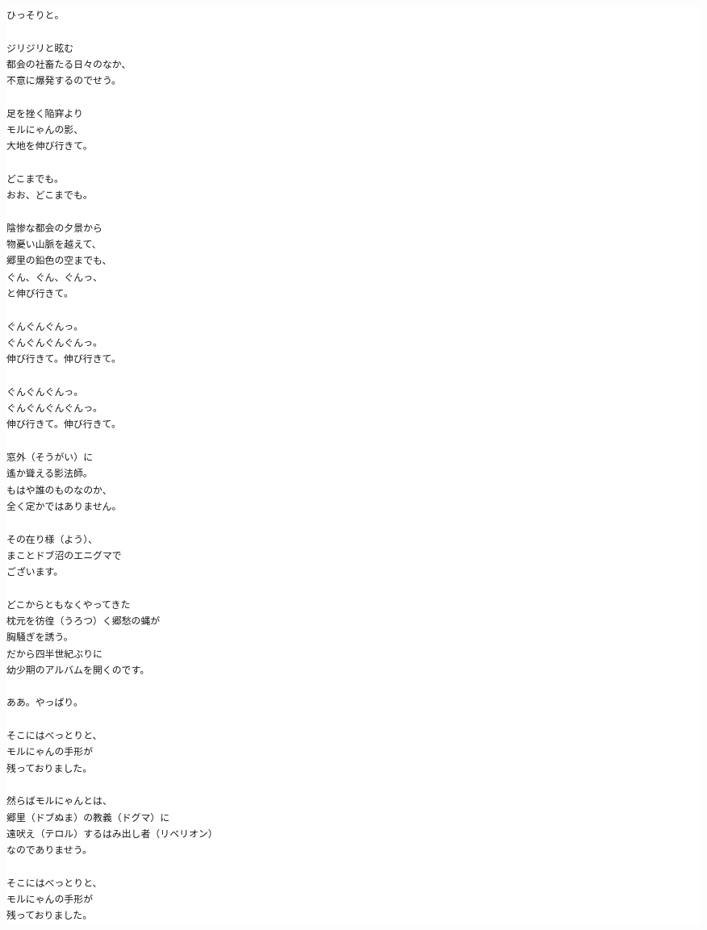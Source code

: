```
ひっそりと。

ジリジリと眩む
都会の社畜たる日々のなか、
不意に爆発するのでせう。

足を挫く陥穽より
モルにゃんの影、
大地を伸び行きて。

どこまでも。
おお、どこまでも。

陰惨な都会の夕景から
物憂い山脈を越えて、
郷里の鉛色の空までも、
ぐん、ぐん、ぐんっ、
と伸び行きて。

ぐんぐんぐんっ。
ぐんぐんぐんぐんっ。
伸び行きて。伸び行きて。

ぐんぐんぐんっ。
ぐんぐんぐんぐんっ。
伸び行きて。伸び行きて。

窓外（そうがい）に
遙か聳える影法師。
もはや誰のものなのか、
全く定かではありません。

その在り様（よう）、
まことドブ沼のエニグマで
ございます。

どこからともなくやってきた
枕元を彷徨（うろつ）く郷愁の蝿が
胸騒ぎを誘う。
だから四半世紀ぶりに
幼少期のアルバムを開くのです。

ああ。やっぱり。

そこにはべっとりと、
モルにゃんの手形が
残っておりました。

然らばモルにゃんとは、
郷里（ドブぬま）の教義（ドグマ）に
遠吠え（テロル）するはみ出し者（リベリオン）
なのでありませう。

そこにはべっとりと、
モルにゃんの手形が
残っておりました。
```
